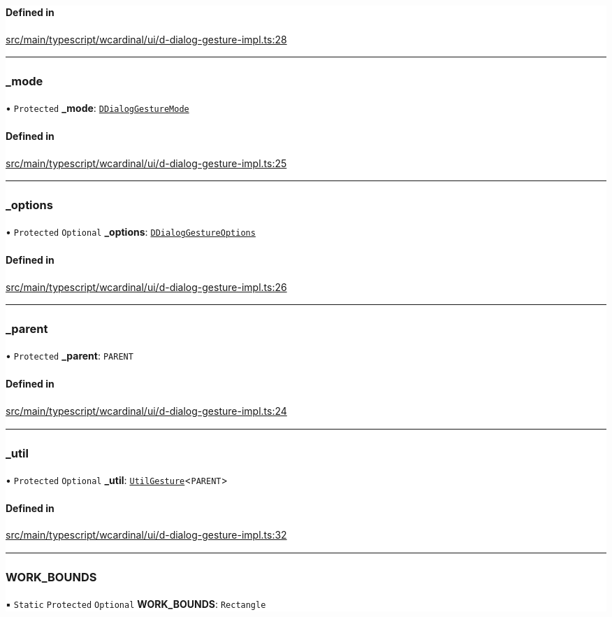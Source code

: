#### Defined in

[src/main/typescript/wcardinal/ui/d-dialog-gesture-impl.ts:28](https://github.com/winter-cardinal/winter-cardinal-ui/blob/v0.457.0/src/main/typescript/wcardinal/ui/d-dialog-gesture-impl.ts#L28)

___

### \_mode

• `Protected` **\_mode**: [`DDialogGestureMode`](../index.md#ddialoggesturemode)

#### Defined in

[src/main/typescript/wcardinal/ui/d-dialog-gesture-impl.ts:25](https://github.com/winter-cardinal/winter-cardinal-ui/blob/v0.457.0/src/main/typescript/wcardinal/ui/d-dialog-gesture-impl.ts#L25)

___

### \_options

• `Protected` `Optional` **\_options**: [`DDialogGestureOptions`](../interfaces/DDialogGestureOptions.md)

#### Defined in

[src/main/typescript/wcardinal/ui/d-dialog-gesture-impl.ts:26](https://github.com/winter-cardinal/winter-cardinal-ui/blob/v0.457.0/src/main/typescript/wcardinal/ui/d-dialog-gesture-impl.ts#L26)

___

### \_parent

• `Protected` **\_parent**: `PARENT`

#### Defined in

[src/main/typescript/wcardinal/ui/d-dialog-gesture-impl.ts:24](https://github.com/winter-cardinal/winter-cardinal-ui/blob/v0.457.0/src/main/typescript/wcardinal/ui/d-dialog-gesture-impl.ts#L24)

___

### \_util

• `Protected` `Optional` **\_util**: [`UtilGesture`](UtilGesture.md)\<`PARENT`\>

#### Defined in

[src/main/typescript/wcardinal/ui/d-dialog-gesture-impl.ts:32](https://github.com/winter-cardinal/winter-cardinal-ui/blob/v0.457.0/src/main/typescript/wcardinal/ui/d-dialog-gesture-impl.ts#L32)

___

### WORK\_BOUNDS

▪ `Static` `Protected` `Optional` **WORK\_BOUNDS**: `Rectangle`
